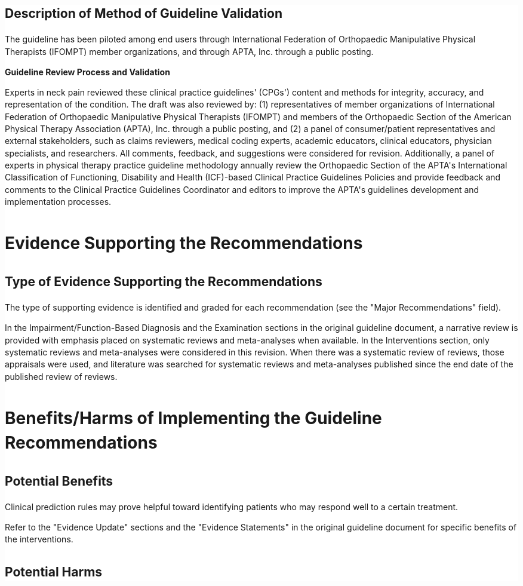 ## Description of Method of Guideline Validation



The guideline has been piloted among end users through International Federation of Orthopaedic Manipulative Physical Therapists (IFOMPT) member organizations, and through APTA, Inc. through a public posting.

**Guideline Review Process and Validation**

Experts in neck pain reviewed these clinical practice guidelines' (CPGs') content and methods for integrity, accuracy, and representation of the condition. The draft was also reviewed by: (1) representatives of member organizations of International Federation of Orthopaedic Manipulative Physical Therapists (IFOMPT) and members of the Orthopaedic Section of the American Physical Therapy Association (APTA), Inc. through a public posting, and (2) a panel of consumer/patient representatives and external stakeholders, such as claims reviewers, medical coding experts, academic educators, clinical educators, physician specialists, and researchers. All comments, feedback, and suggestions were considered for revision. Additionally, a panel of experts in physical therapy practice guideline methodology annually review the Orthopaedic Section of the APTA's International Classification of Functioning, Disability and Health (ICF)-based Clinical Practice Guidelines Policies and provide feedback and comments to the Clinical Practice Guidelines Coordinator and editors to improve the APTA's guidelines development and implementation processes.

# Evidence Supporting the Recommendations

## Type of Evidence Supporting the Recommendations



The type of supporting evidence is identified and graded for each recommendation (see the "Major Recommendations" field).

In the Impairment/Function-Based Diagnosis and the Examination sections in the original guideline document, a narrative review is provided with emphasis placed on systematic reviews and meta-analyses when available. In the Interventions section, only systematic reviews and meta-analyses were considered in this revision. When there was a systematic review of reviews, those appraisals were used, and literature was searched for systematic reviews and meta-analyses published since the end date of the published review of reviews.

# Benefits/Harms of Implementing the Guideline Recommendations

## Potential Benefits



Clinical prediction rules may prove helpful toward identifying patients who may respond well to a certain treatment.

Refer to the "Evidence Update" sections and the "Evidence Statements" in the original guideline document for specific benefits of the interventions. 

## Potential Harms
